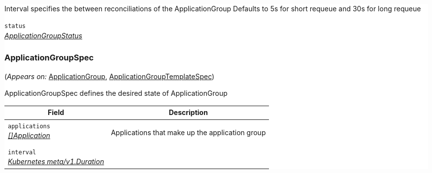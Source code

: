 <p>Interval specifies the between reconciliations of the ApplicationGroup
Defaults to 5s for short requeue and 30s for long requeue</p>
</td>
</tr>
</table>
</td>
</tr>
<tr>
<td>
<code>status</code><br>
<em>
<a href="#orkestra.azure.microsoft.com/v1alpha1.ApplicationGroupStatus">
ApplicationGroupStatus
</a>
</em>
</td>
<td>
</td>
</tr>
</tbody>
</table>
</div>
</div>
<h3 id="orkestra.azure.microsoft.com/v1alpha1.ApplicationGroupSpec">ApplicationGroupSpec
</h3>
<p>
(<em>Appears on:</em>
<a href="#orkestra.azure.microsoft.com/v1alpha1.ApplicationGroup">ApplicationGroup</a>, 
<a href="#orkestra.azure.microsoft.com/v1alpha1.ApplicationGroupTemplateSpec">ApplicationGroupTemplateSpec</a>)
</p>
<p>ApplicationGroupSpec defines the desired state of ApplicationGroup</p>
<div class="md-typeset__scrollwrap">
<div class="md-typeset__table">
<table>
<thead>
<tr>
<th>Field</th>
<th>Description</th>
</tr>
</thead>
<tbody>
<tr>
<td>
<code>applications</code><br>
<em>
<a href="#orkestra.azure.microsoft.com/v1alpha1.Application">
[]Application
</a>
</em>
</td>
<td>
<p>Applications that make up the application group</p>
</td>
</tr>
<tr>
<td>
<code>interval</code><br>
<em>
<a href="https://godoc.org/k8s.io/apimachinery/pkg/apis/meta/v1#Duration">
Kubernetes meta/v1.Duration
</a>
</em>
</td>